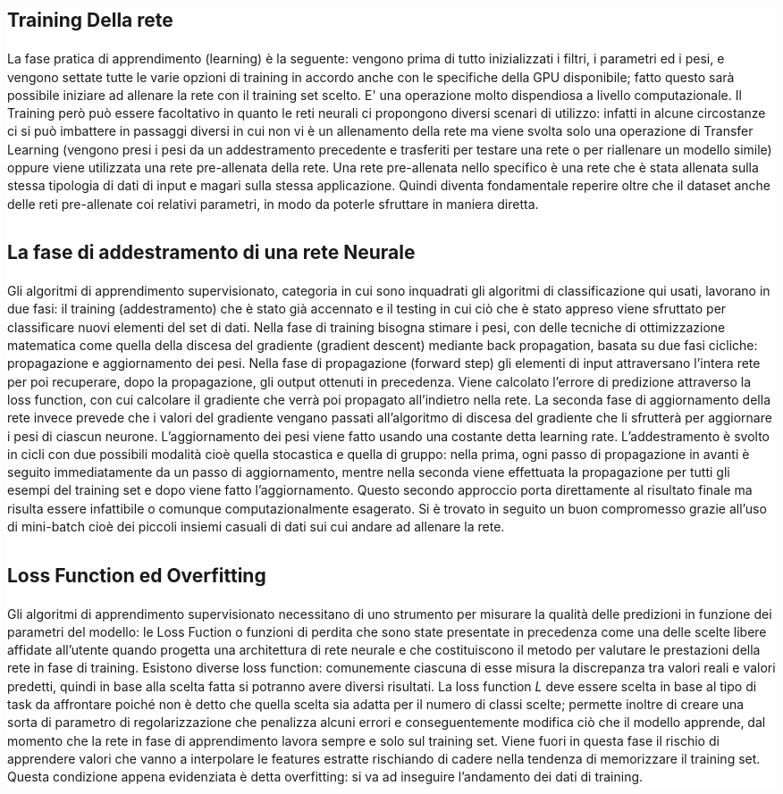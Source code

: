 
## Training Della rete
La fase pratica di apprendimento (learning) è la seguente: vengono prima di tutto inizializzati i filtri, i parametri ed i pesi, e vengono settate tutte le varie opzioni di training in accordo anche con le specifiche della GPU disponibile; fatto questo sarà possibile iniziare ad allenare la rete con il training set scelto. E' una operazione molto dispendiosa a livello computazionale. Il Training però può essere facoltativo in quanto le reti neurali ci propongono diversi scenari di utilizzo: infatti in alcune circostanze ci si può imbattere in passaggi diversi in cui non vi è un allenamento della rete ma viene svolta solo una operazione di Transfer Learning (vengono presi i pesi da un addestramento precedente e trasferiti per testare una rete o per riallenare un modello simile) oppure viene utilizzata una rete pre-allenata della rete. Una rete pre-allenata nello specifico è una rete che è stata allenata sulla stessa tipologia di dati di input e magari sulla stessa applicazione. Quindi diventa fondamentale reperire oltre che il dataset anche delle reti pre-allenate coi relativi parametri, in modo da poterle sfruttare in maniera diretta.

## La fase di addestramento di una rete Neurale

Gli algoritmi di apprendimento supervisionato, categoria in cui sono inquadrati gli algoritmi di classificazione qui usati, lavorano in due fasi: il training (addestramento) che è stato già accennato e il testing in cui ciò che è stato appreso viene sfruttato per classificare nuovi elementi del set di dati. Nella fase di training bisogna stimare i pesi, con delle tecniche di ottimizzazione matematica come quella della discesa del gradiente (gradient descent) mediante back propagation, basata su due fasi cicliche: propagazione e aggiornamento dei pesi. Nella fase di propagazione (forward step) gli elementi di input attraversano l’intera rete per poi recuperare, dopo la propagazione, gli output ottenuti in precedenza. Viene calcolato l’errore di predizione attraverso la loss function, con cui calcolare il gradiente che verrà poi propagato all’indietro nella rete.
La seconda fase di aggiornamento della rete invece prevede che i valori del gradiente vengano passati all’algoritmo di discesa del gradiente che li sfrutterà per aggiornare i pesi di ciascun neurone. L’aggiornamento dei pesi viene fatto usando una costante detta learning rate. L’addestramento è svolto in cicli con due possibili modalità cioè quella stocastica e quella di gruppo: nella prima, ogni passo di propagazione in avanti è seguito immediatamente da un passo di aggiornamento, mentre nella seconda viene effettuata la propagazione per tutti gli esempi del training set e dopo viene fatto l’aggiornamento. Questo secondo approccio porta direttamente al risultato finale ma risulta essere infattibile o comunque computazionalmente esagerato. Si  è trovato in seguito un buon compromesso grazie all’uso di mini-batch cioè dei piccoli insiemi casuali di dati sui cui andare ad allenare la rete.

## Loss Function ed Overfitting
Gli algoritmi di apprendimento supervisionato necessitano di uno strumento per misurare la qualità delle predizioni in funzione dei parametri del modello: le Loss Fuction o funzioni di perdita che sono state presentate in precedenza come una delle scelte libere affidate all’utente quando progetta una architettura di rete neurale e che costituiscono il metodo per valutare le prestazioni della rete in fase di training. Esistono diverse loss function: comunemente ciascuna di esse misura la discrepanza tra valori reali e valori predetti, quindi in base alla scelta fatta si potranno avere diversi risultati.
La loss function $L$ deve essere scelta in base al tipo di task da affrontare poiché non è detto che quella scelta sia adatta per il numero di classi scelte; permette inoltre di creare una sorta di parametro di regolarizzazione che penalizza alcuni errori e conseguentemente modifica ciò che il modello apprende, dal momento che la rete in fase di apprendimento lavora sempre e solo sul training set. Viene fuori in questa fase il rischio di apprendere valori che vanno a interpolare le features estratte rischiando di cadere nella tendenza di memorizzare il training set. Questa condizione appena evidenziata è detta overfitting: si va ad inseguire l’andamento dei dati di training.
